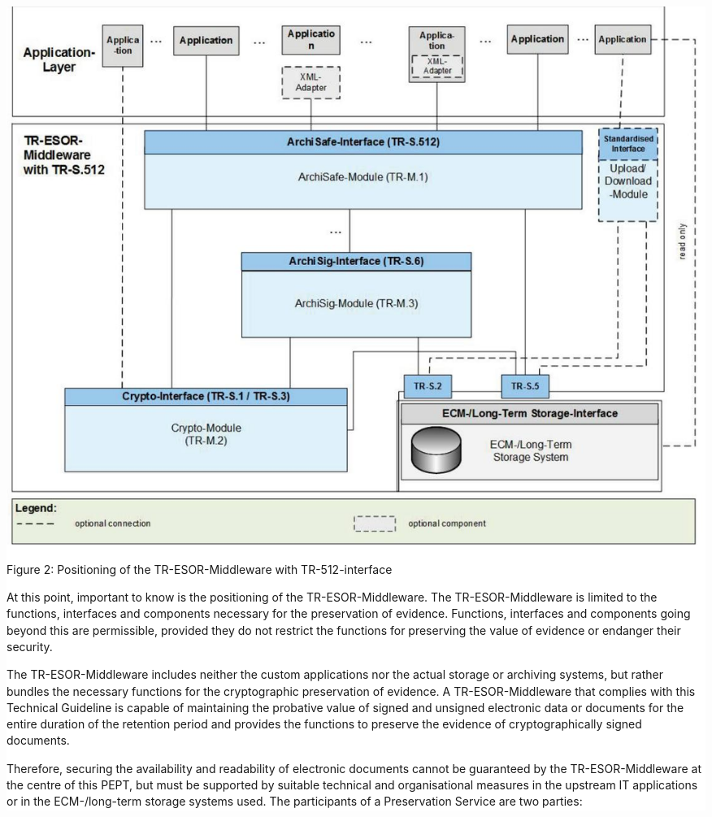 ![](_page_9_Figure_1.jpeg)

<span id="page-9-0"></span>Figure 2: Positioning of the TR-ESOR-Middleware with TR-512-interface

At this point, important to know is the positioning of the TR-ESOR-Middleware. The TR-ESOR-Middleware is limited to the functions, interfaces and components necessary for the preservation of evidence. Functions, interfaces and components going beyond this are permissible, provided they do not restrict the functions for preserving the value of evidence or endanger their security.

The TR-ESOR-Middleware includes neither the custom applications nor the actual storage or archiving systems, but rather bundles the necessary functions for the cryptographic preservation of evidence. A TR-ESOR-Middleware that complies with this Technical Guideline is capable of maintaining the probative value of signed and unsigned electronic data or documents for the entire duration of the retention period and provides the functions to preserve the evidence of cryptographically signed documents.

Therefore, securing the availability and readability of electronic documents cannot be guaranteed by the TR-ESOR-Middleware at the centre of this PEPT, but must be supported by suitable technical and organisational measures in the upstream IT applications or in the ECM-/long-term storage systems used. The participants of a Preservation Service are two parties:
